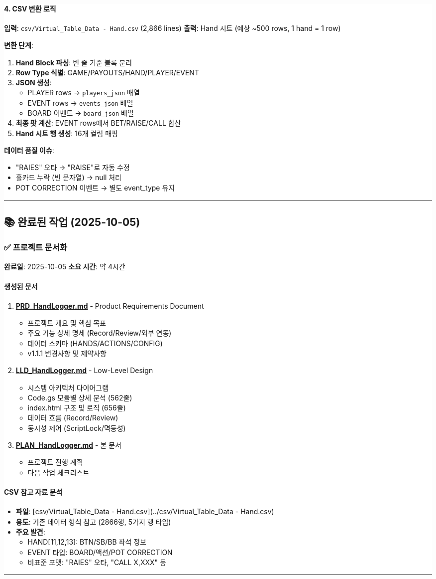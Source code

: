 #### 4. CSV 변환 로직

**입력**: `csv/Virtual_Table_Data - Hand.csv` (2,866 lines)
**출력**: Hand 시트 (예상 ~500 rows, 1 hand = 1 row)

**변환 단계**:
1. **Hand Block 파싱**: 빈 줄 기준 블록 분리
2. **Row Type 식별**: GAME/PAYOUTS/HAND/PLAYER/EVENT
3. **JSON 생성**:
   - PLAYER rows → `players_json` 배열
   - EVENT rows → `events_json` 배열
   - BOARD 이벤트 → `board_json` 배열
4. **최종 팟 계산**: EVENT rows에서 BET/RAISE/CALL 합산
5. **Hand 시트 행 생성**: 16개 컬럼 매핑

**데이터 품질 이슈**:
- "RAIES" 오타 → "RAISE"로 자동 수정
- 홀카드 누락 (빈 문자열) → null 처리
- POT CORRECTION 이벤트 → 별도 event_type 유지

---

## 📚 완료된 작업 (2025-10-05)

### ✅ 프로젝트 문서화
**완료일**: 2025-10-05
**소요 시간**: 약 4시간

#### 생성된 문서
1. **[PRD_HandLogger.md](PRD_HandLogger.md)** - Product Requirements Document
   - 프로젝트 개요 및 핵심 목표
   - 주요 기능 상세 명세 (Record/Review/외부 연동)
   - 데이터 스키마 (HANDS/ACTIONS/CONFIG)
   - v1.1.1 변경사항 및 제약사항

2. **[LLD_HandLogger.md](LLD_HandLogger.md)** - Low-Level Design
   - 시스템 아키텍처 다이어그램
   - Code.gs 모듈별 상세 분석 (562줄)
   - index.html 구조 및 로직 (656줄)
   - 데이터 흐름 (Record/Review)
   - 동시성 제어 (ScriptLock/멱등성)

3. **[PLAN_HandLogger.md](PLAN_HandLogger.md)** - 본 문서
   - 프로젝트 진행 계획
   - 다음 작업 체크리스트

#### CSV 참고 자료 분석
- **파일**: [csv/Virtual_Table_Data - Hand.csv](../csv/Virtual_Table_Data - Hand.csv)
- **용도**: 기존 데이터 형식 참고 (2866행, 5가지 행 타입)
- **주요 발견**:
  - HAND[11,12,13]: BTN/SB/BB 좌석 정보
  - EVENT 타입: BOARD/액션/POT CORRECTION
  - 비표준 포맷: "RAIES" 오타, "CALL X,XXX" 등

---